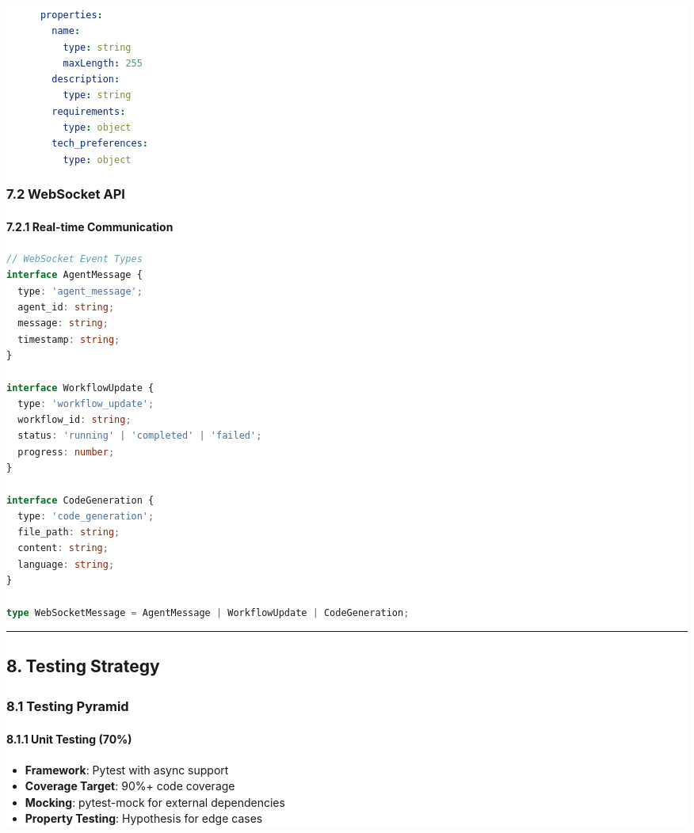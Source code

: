 ```yaml
      properties:
        name:
          type: string
          maxLength: 255
        description:
          type: string
        requirements:
          type: object
        tech_preferences:
          type: object
```

### 7.2 WebSocket API

#### 7.2.1 Real-time Communication
```typescript
// WebSocket Event Types
interface AgentMessage {
  type: 'agent_message';
  agent_id: string;
  message: string;
  timestamp: string;
}

interface WorkflowUpdate {
  type: 'workflow_update';
  workflow_id: string;
  status: 'running' | 'completed' | 'failed';
  progress: number;
}

interface CodeGeneration {
  type: 'code_generation';
  file_path: string;
  content: string;
  language: string;
}

type WebSocketMessage = AgentMessage | WorkflowUpdate | CodeGeneration;
```

---

## 8. Testing Strategy

### 8.1 Testing Pyramid

#### 8.1.1 Unit Testing (70%)
- **Framework**: Pytest with async support
- **Coverage Target**: 90%+ code coverage
- **Mocking**: pytest-mock for external dependencies
- **Property Testing**: Hypothesis for edge cases
